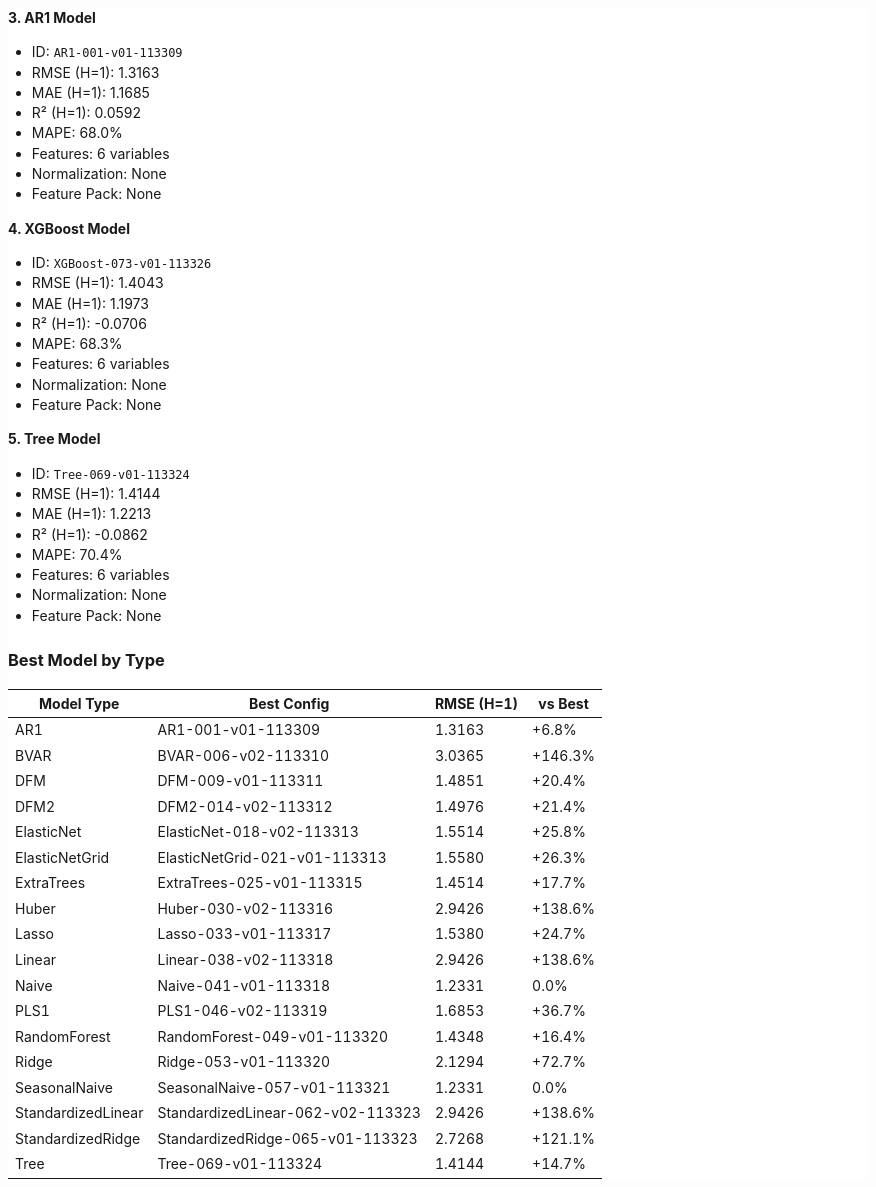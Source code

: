 **3. AR1 Model**
- ID: `AR1-001-v01-113309`
- RMSE (H=1): 1.3163
- MAE (H=1): 1.1685
- R² (H=1): 0.0592
- MAPE: 68.0%
- Features: 6 variables
- Normalization: None
- Feature Pack: None

**4. XGBoost Model**
- ID: `XGBoost-073-v01-113326`
- RMSE (H=1): 1.4043
- MAE (H=1): 1.1973
- R² (H=1): -0.0706
- MAPE: 68.3%
- Features: 6 variables
- Normalization: None
- Feature Pack: None

**5. Tree Model**
- ID: `Tree-069-v01-113324`
- RMSE (H=1): 1.4144
- MAE (H=1): 1.2213
- R² (H=1): -0.0862
- MAPE: 70.4%
- Features: 6 variables
- Normalization: None
- Feature Pack: None

### Best Model by Type

| Model Type | Best Config | RMSE (H=1) | vs Best |
|------------|-------------|------------|---------|
| AR1 | AR1-001-v01-113309 | 1.3163 | +6.8% |
| BVAR | BVAR-006-v02-113310 | 3.0365 | +146.3% |
| DFM | DFM-009-v01-113311 | 1.4851 | +20.4% |
| DFM2 | DFM2-014-v02-113312 | 1.4976 | +21.4% |
| ElasticNet | ElasticNet-018-v02-113313 | 1.5514 | +25.8% |
| ElasticNetGrid | ElasticNetGrid-021-v01-113313 | 1.5580 | +26.3% |
| ExtraTrees | ExtraTrees-025-v01-113315 | 1.4514 | +17.7% |
| Huber | Huber-030-v02-113316 | 2.9426 | +138.6% |
| Lasso | Lasso-033-v01-113317 | 1.5380 | +24.7% |
| Linear | Linear-038-v02-113318 | 2.9426 | +138.6% |
| Naive | Naive-041-v01-113318 | 1.2331 | 0.0% |
| PLS1 | PLS1-046-v02-113319 | 1.6853 | +36.7% |
| RandomForest | RandomForest-049-v01-113320 | 1.4348 | +16.4% |
| Ridge | Ridge-053-v01-113320 | 2.1294 | +72.7% |
| SeasonalNaive | SeasonalNaive-057-v01-113321 | 1.2331 | 0.0% |
| StandardizedLinear | StandardizedLinear-062-v02-113323 | 2.9426 | +138.6% |
| StandardizedRidge | StandardizedRidge-065-v01-113323 | 2.7268 | +121.1% |
| Tree | Tree-069-v01-113324 | 1.4144 | +14.7% |
